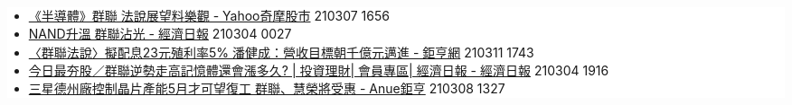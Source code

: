 - [《半導體》群聯 法說展望料樂觀 - Yahoo奇摩股市](https://tw.stock.yahoo.com/news/%E5%8D%8A%E5%B0%8E%E9%AB%94-%E7%BE%A4%E8%81%AF-%E6%B3%95%E8%AA%AA%E5%B1%95%E6%9C%9B%E6%96%99%E6%A8%82%E8%A7%80-085620268.html "《半導體》群聯 法說展望料樂觀 - Yahoo奇摩股市") 210307 1656
- [NAND升溫 群聯沾光 - 經濟日報](https://money.udn.com/money/story/5710/5292559 "NAND升溫 群聯沾光 - 經濟日報") 210304 0027
- [〈群聯法說〉擬配息23元殖利率5% 潘健成：營收目標朝千億元邁進 - 鉅亨網](https://news.cnyes.com/news/id/4611188?exp=a "〈群聯法說〉擬配息23元殖利率5% 潘健成：營收目標朝千億元邁進 - 鉅亨網") 210311 1743
- [今日最夯股／群聯逆勢走高記憶體還會漲多久? | 投資理財| 會員專區| 經濟日報 - 經濟日報](https://money.udn.com/money/story/12972/5295017 "今日最夯股／群聯逆勢走高記憶體還會漲多久? | 投資理財| 會員專區| 經濟日報 - 經濟日報") 210304 1916
- [三星德州廠控制晶片產能5月才可望復工 群聯、慧榮將受惠 - Anue鉅亨](https://news.cnyes.com/news/id/4606319 "三星德州廠控制晶片產能5月才可望復工 群聯、慧榮將受惠 - Anue鉅亨") 210308 1327
